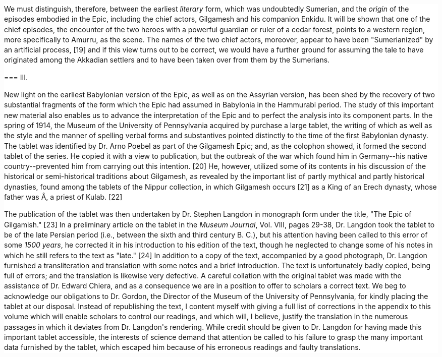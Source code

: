 We must distinguish, therefore, between the earliest _literary_ form,
which was undoubtedly Sumerian, and the _origin_ of the episodes
embodied in the Epic, including the chief actors, Gilgamesh and his
companion Enkidu. It will be shown that one of the chief episodes,
the encounter of the two heroes with a powerful guardian or ruler
of a cedar forest, points to a western region, more specifically to
Amurru, as the scene. The names of the two chief actors, moreover,
appear to have been "Sumerianized" by an artificial process, [19]
and if this view turns out to be correct, we would have a further
ground for assuming the tale to have originated among the Akkadian
settlers and to have been taken over from them by the Sumerians.



=== III.


New light on the earliest Babylonian version of the Epic, as well
as on the Assyrian version, has been shed by the recovery of two
substantial fragments of the form which the Epic had assumed in
Babylonia in the Hammurabi period. The study of this important new
material also enables us to advance the interpretation of the Epic
and to perfect the analysis into its component parts. In the spring
of 1914, the Museum of the University of Pennsylvania acquired by
purchase a large tablet, the writing of which as well as the style
and the manner of spelling verbal forms and substantives pointed
distinctly to the time of the first Babylonian dynasty. The tablet
was identified by Dr. Arno Poebel as part of the Gilgamesh Epic; and,
as the colophon showed, it formed the second tablet of the series. He
copied it with a view to publication, but the outbreak of the war which
found him in Germany--his native country--prevented him from carrying
out this intention. [20] He, however, utilized some of its contents in
his discussion of the historical or semi-historical traditions about
Gilgamesh, as revealed by the important list of partly mythical and
partly historical dynasties, found among the tablets of the Nippur
collection, in which Gilgamesh occurs [21] as a King of an Erech
dynasty, whose father was Â, a priest of Kulab. [22]

The publication of the tablet was then undertaken by Dr. Stephen
Langdon in monograph form under the title, "The Epic of
Gilgamish." [23] In a preliminary article on the tablet in the
_Museum Journal_, Vol. VIII, pages 29-38, Dr. Langdon took the
tablet to be of the late Persian period (i.e., between the sixth
and third century B. C.), but his attention having been called to
this error of some _1500 years_, he corrected it in his introduction
to his edition of the text, though he neglected to change some of
his notes in which he still refers to the text as "late." [24] In
addition to a copy of the text, accompanied by a good photograph,
Dr. Langdon furnished a transliteration and translation with some
notes and a brief introduction. The text is unfortunately badly
copied, being full of errors; and the translation is likewise very
defective. A careful collation with the original tablet was made with
the assistance of Dr. Edward Chiera, and as a consequence we are in a
position to offer to scholars a correct text. We beg to acknowledge
our obligations to Dr. Gordon, the Director of the Museum of the
University of Pennsylvania, for kindly placing the tablet at our
disposal. Instead of republishing the text, I content myself with
giving a full list of corrections in the appendix to this volume
which will enable scholars to control our readings, and which will,
I believe, justify the translation in the numerous passages in which
it deviates from Dr. Langdon's rendering. While credit should be given
to Dr. Langdon for having made this important tablet accessible, the
interests of science demand that attention be called to his failure to
grasp the many important data furnished by the tablet, which escaped
him because of his erroneous readings and faulty translations.
